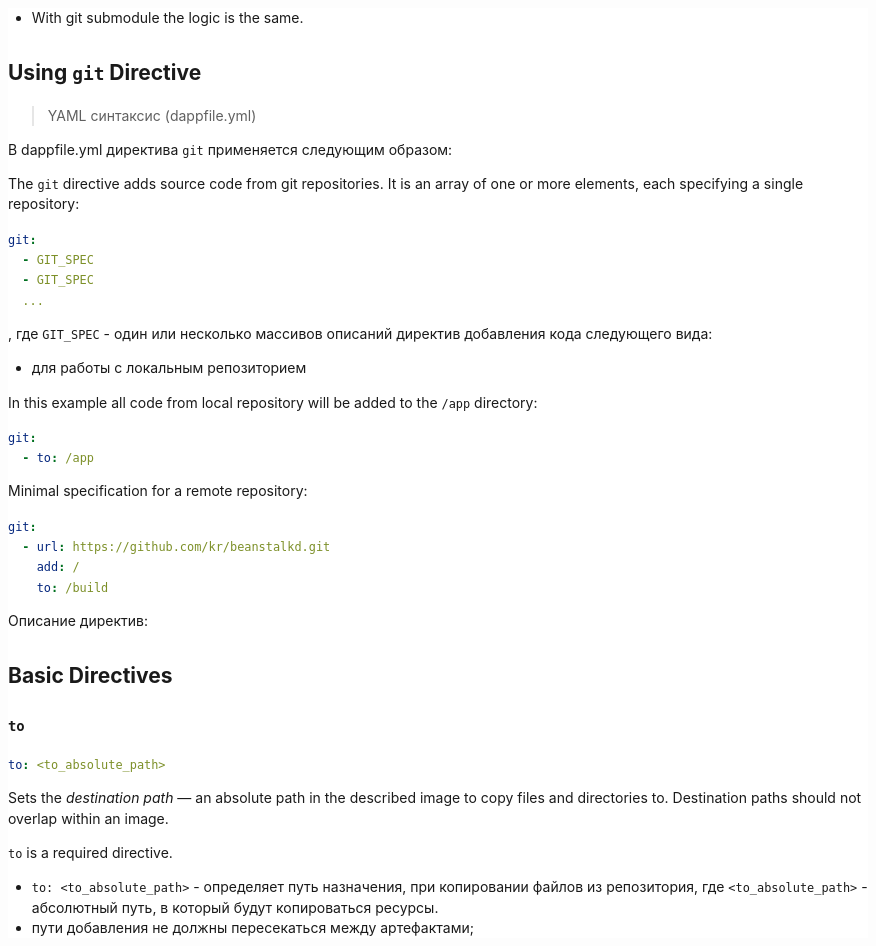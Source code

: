 * With git submodule the logic is the same.


## Using `git` Directive

> YAML синтаксис (dappfile.yml)

В dappfile.yml директива `git` применяется следующим образом:

The `git` directive adds source code from git repositories.
It is an array of one or more elements, each specifying a single repository:

```yaml
git:
  - GIT_SPEC
  - GIT_SPEC
  ...
```

, где `GIT_SPEC` - один или несколько массивов описаний директив добавления кода следующего вида:
- для работы с локальным репозиторием

In this example all code from local repository will be added to the `/app` directory:

```yaml
git:
  - to: /app

```

Minimal specification for a remote repository:

```yaml
git:
  - url: https://github.com/kr/beanstalkd.git
    add: /
    to: /build
```

Описание директив:

## Basic Directives

### `to`

```yaml
to: <to_absolute_path>
```

Sets the *destination path* — an absolute path in the described image to copy files and directories to.
Destination paths should not overlap within an image.

`to` is a required directive.

* `to: <to_absolute_path>` -  определяет путь назначения, при копировании файлов из репозитория, где `<to_absolute_path>` - абсолютный путь, в который будут копироваться ресурсы.
* пути добавления не должны пересекаться между артефактами;
